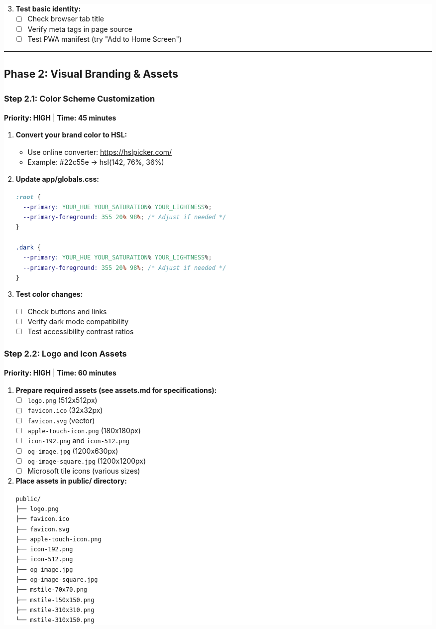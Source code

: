 3. **Test basic identity:**
   - [ ] Check browser tab title
   - [ ] Verify meta tags in page source
   - [ ] Test PWA manifest (try "Add to Home Screen")

---

## Phase 2: Visual Branding & Assets

### Step 2.1: Color Scheme Customization
**Priority: HIGH** | **Time: 45 minutes**

1. **Convert your brand color to HSL:**
   - Use online converter: https://hslpicker.com/
   - Example: #22c55e → hsl(142, 76%, 36%)

2. **Update app/globals.css:**
   ```css
   :root {
     --primary: YOUR_HUE YOUR_SATURATION% YOUR_LIGHTNESS%;
     --primary-foreground: 355 20% 98%; /* Adjust if needed */
   }
   
   .dark {
     --primary: YOUR_HUE YOUR_SATURATION% YOUR_LIGHTNESS%;
     --primary-foreground: 355 20% 98%; /* Adjust if needed */
   }
   ```

3. **Test color changes:**
   - [ ] Check buttons and links
   - [ ] Verify dark mode compatibility
   - [ ] Test accessibility contrast ratios

### Step 2.2: Logo and Icon Assets
**Priority: HIGH** | **Time: 60 minutes**

1. **Prepare required assets (see assets.md for specifications):**
   - [ ] `logo.png` (512x512px)
   - [ ] `favicon.ico` (32x32px)
   - [ ] `favicon.svg` (vector)
   - [ ] `apple-touch-icon.png` (180x180px)
   - [ ] `icon-192.png` and `icon-512.png`
   - [ ] `og-image.jpg` (1200x630px)
   - [ ] `og-image-square.jpg` (1200x1200px)
   - [ ] Microsoft tile icons (various sizes)

2. **Place assets in public/ directory:**
   ```
   public/
   ├── logo.png
   ├── favicon.ico
   ├── favicon.svg
   ├── apple-touch-icon.png
   ├── icon-192.png
   ├── icon-512.png
   ├── og-image.jpg
   ├── og-image-square.jpg
   ├── mstile-70x70.png
   ├── mstile-150x150.png
   ├── mstile-310x310.png
   └── mstile-310x150.png
   ```
